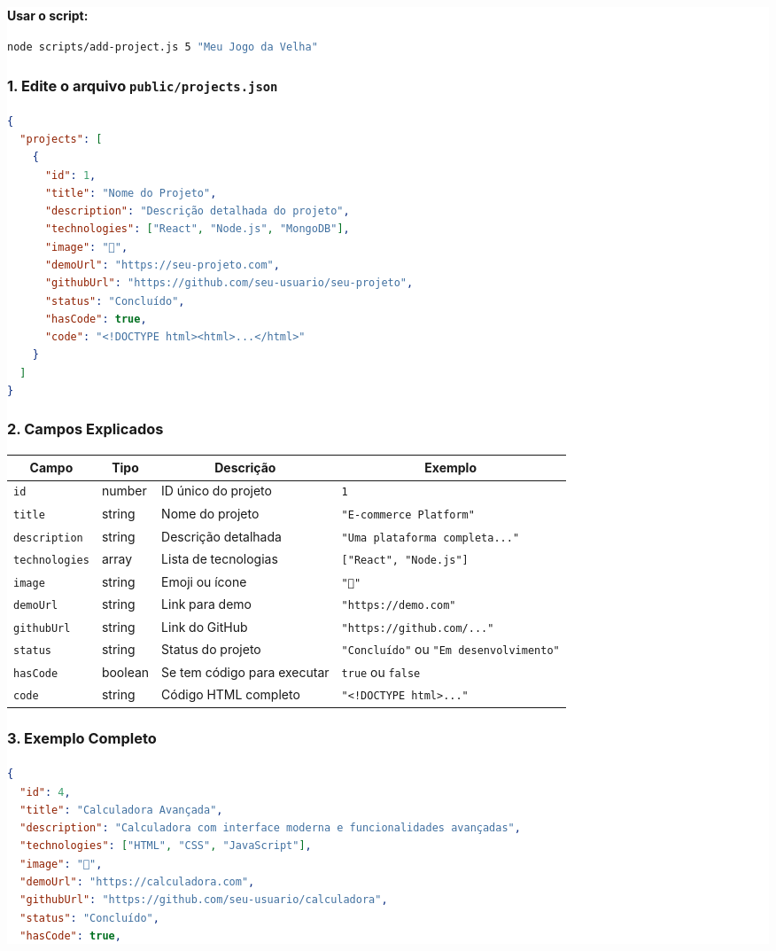 **Usar o script:**
```bash
node scripts/add-project.js 5 "Meu Jogo da Velha"
```

### 1. Edite o arquivo `public/projects.json`

```json
{
  "projects": [
    {
      "id": 1,
      "title": "Nome do Projeto",
      "description": "Descrição detalhada do projeto",
      "technologies": ["React", "Node.js", "MongoDB"],
      "image": "🚀",
      "demoUrl": "https://seu-projeto.com",
      "githubUrl": "https://github.com/seu-usuario/seu-projeto",
      "status": "Concluído",
      "hasCode": true,
      "code": "<!DOCTYPE html><html>...</html>"
    }
  ]
}
```

### 2. Campos Explicados

| Campo | Tipo | Descrição | Exemplo |
|-------|------|-----------|---------|
| `id` | number | ID único do projeto | `1` |
| `title` | string | Nome do projeto | `"E-commerce Platform"` |
| `description` | string | Descrição detalhada | `"Uma plataforma completa..."` |
| `technologies` | array | Lista de tecnologias | `["React", "Node.js"]` |
| `image` | string | Emoji ou ícone | `"🚀"` |
| `demoUrl` | string | Link para demo | `"https://demo.com"` |
| `githubUrl` | string | Link do GitHub | `"https://github.com/..."` |
| `status` | string | Status do projeto | `"Concluído"` ou `"Em desenvolvimento"` |
| `hasCode` | boolean | Se tem código para executar | `true` ou `false` |
| `code` | string | Código HTML completo | `"<!DOCTYPE html>..."` |

### 3. Exemplo Completo

```json
{
  "id": 4,
  "title": "Calculadora Avançada",
  "description": "Calculadora com interface moderna e funcionalidades avançadas",
  "technologies": ["HTML", "CSS", "JavaScript"],
  "image": "🧮",
  "demoUrl": "https://calculadora.com",
  "githubUrl": "https://github.com/seu-usuario/calculadora",
  "status": "Concluído",
  "hasCode": true,
```